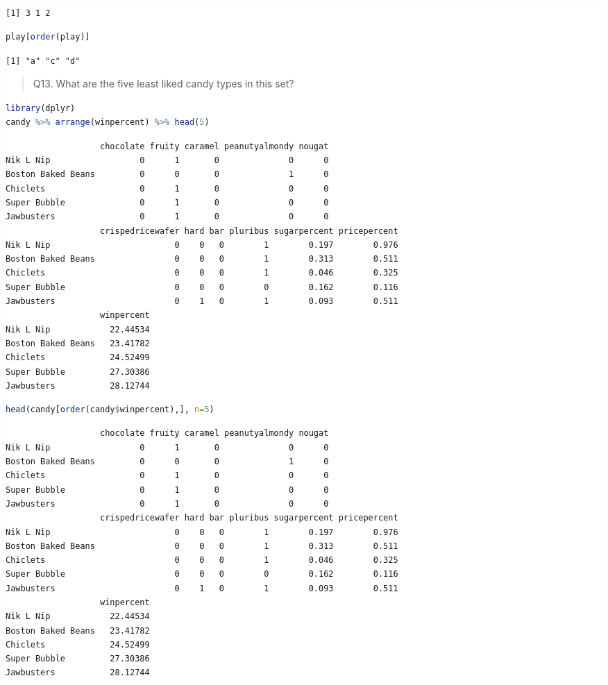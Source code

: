     [1] 3 1 2

``` r
play[order(play)]
```

    [1] "a" "c" "d"

> Q13. What are the five least liked candy types in this set?

``` r
library(dplyr)
candy %>% arrange(winpercent) %>% head(5)
```

                       chocolate fruity caramel peanutyalmondy nougat
    Nik L Nip                  0      1       0              0      0
    Boston Baked Beans         0      0       0              1      0
    Chiclets                   0      1       0              0      0
    Super Bubble               0      1       0              0      0
    Jawbusters                 0      1       0              0      0
                       crispedricewafer hard bar pluribus sugarpercent pricepercent
    Nik L Nip                         0    0   0        1        0.197        0.976
    Boston Baked Beans                0    0   0        1        0.313        0.511
    Chiclets                          0    0   0        1        0.046        0.325
    Super Bubble                      0    0   0        0        0.162        0.116
    Jawbusters                        0    1   0        1        0.093        0.511
                       winpercent
    Nik L Nip            22.44534
    Boston Baked Beans   23.41782
    Chiclets             24.52499
    Super Bubble         27.30386
    Jawbusters           28.12744

``` r
head(candy[order(candy$winpercent),], n=5)
```

                       chocolate fruity caramel peanutyalmondy nougat
    Nik L Nip                  0      1       0              0      0
    Boston Baked Beans         0      0       0              1      0
    Chiclets                   0      1       0              0      0
    Super Bubble               0      1       0              0      0
    Jawbusters                 0      1       0              0      0
                       crispedricewafer hard bar pluribus sugarpercent pricepercent
    Nik L Nip                         0    0   0        1        0.197        0.976
    Boston Baked Beans                0    0   0        1        0.313        0.511
    Chiclets                          0    0   0        1        0.046        0.325
    Super Bubble                      0    0   0        0        0.162        0.116
    Jawbusters                        0    1   0        1        0.093        0.511
                       winpercent
    Nik L Nip            22.44534
    Boston Baked Beans   23.41782
    Chiclets             24.52499
    Super Bubble         27.30386
    Jawbusters           28.12744
